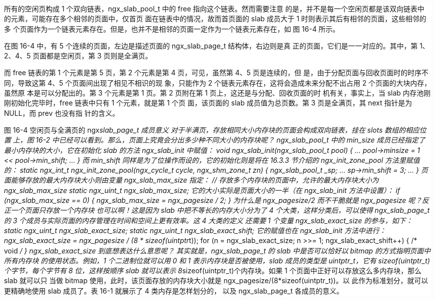 所有的空闲页构成 1 个双向链表，ngx_slab_pool_t 中的 free 指向这个链表。然而需要注意
的是，并不是每一个空闲页都是该双向链表中的元素，可能存在多个相邻的页面中，仅首页
面在链表中的情况，故而首页面的 slab 成员大于 1 时则表示其后有相邻的页面，这些相邻的多
个页面作为一个链表元素存在。但是，也并不是相邻的页面一定作为一个链表元素存在，如
图 16-4 所示。

在图 16-4 中，有 5 个连续的页面，左边是描述页面的 ngx_slab_page_t 结构体，右边则是真
正的页面，它们是一一对应的。其中，第 1、2、4、5 页面都是空闲页，第 3 页则是全满页。

而 free 链表的第 1 个元素是第 5 页，第 2 个元素是第 4 页，可见，虽然第 4、5 页是连续的，但
是，由于分配页面与回收页面时的时序不同，导致这第 4、5 个页面间出现了相见不相识的现
象，只能作为 2 个链表元素存在，这将会造成未来分配不出占用 2 个页面的大块内存，虽然原
本是可以分配出的。第 3 个元素是第 1 页。第 2 页附在第 1 页上，这还是与分配、回收页面的时
机有关，事实上，当 slab 内存池刚刚初始化完毕时，free 链表中只有 1 个元素，就是第 1 个页
面，该页面的 slab 成员值为总页数。第 3 页是全满页，其 next 指针是为 NULL，而 prev 也没有指
针的含义。

图 16-4 空闲页与全满页的 ngx*slab_page_t 成员意义
对于半满页，存放相同大小内存块的页面会构成双向链表，挂在 slots 数组的相应位置
上，图 16-2 中已经可以看到。那么，页面上究竟会分出多少种不同大小的内存块呢？
ngx_slab_pool_t 中的 min_size 成员已经指定了最小内存块的大小，它在初始化 slab 的方法
ngx_slab_init 中赋值：
void ngx_slab_init(ngx_slab_pool_t *pool) {
...
pool-\>min*size = 1 \<\< pool-\>min_shift; ...
}
而 min_shift 同样是为了位操作而设的，它的初始化则是将在 16.3.3 节介绍的
ngx_init_zone_pool 方法里赋值的：
static ngx_int_t
ngx_init_zone_pool(ngx_cycle_t cycle, ngx_shm_zone_t zn) {
ngx_slab_pool_t \_sp;
...
sp-\>min_shift = 3;
...
}
页面能够存放的最大内存块大小则由变量 ngx_slab_max_size 指定：
// 存放多个内存块的页面中，允许的最大内存块大小为
ngx_slab_max_size
static ngx_uint_t ngx_slab_max_size;
它的大小实际是页面大小的一半（在 ngx_slab_init 方法中设置）：
if (ngx_slab_max_size == 0) {
ngx_slab_max_size = ngx_pagesize / 2;
}
为什么是 ngx_pagesize/2 而不干脆就是 ngx_pagesize 呢？反正一个页面只存放一个内存块
也可以啊！这是因为 slab 中把不等长的内存大小分为了 4 个大类，这样分类后，可以使得
ngx_slab_page_t 的 3 个成员与实际页面的内存管理在时间和空间上更有效率。这 4 大类的定义
还需要 1 个变量 ngx_slab_exact_size 的参与，如下：
static ngx_uint_t ngx_slab_exact_size; static ngx_uint_t ngx_slab_exact_shift;
它的赋值也在 ngx_slab_init 方法中进行：
ngx_slab_exact_size = ngx_pagesize / (8 * sizeof(uintptr*t)); for (n = ngx_slab_exact_size; n \>\>= 1; ngx_slab_exact_shift++) {
/* void */
}
ngx_slab_exact_size 到底想表达什么意思呢？
其实就是，ngx_slab_page_t 的 slab 中是否可以恰好以 bitmap 的方式指明页面中所有内存块
的使用状态。例如，1 个二进制位就可以用 0 和 1 表示内存块是否被使用，slab 成员的类型是
uintptr_t，它有 sizeof(uintptr_t)个字节，每个字节有 8 位，这样按顺序 slab 就可以表示
8*sizeof(uintptr_t)个内存块。如果 1 个页面中正好可以存放这么多内存块，那么 slab 就可以只
当做 bitmap 使用，此时，该页面存放的内存块大小就是 ngx_pagesize/(8\*sizeof(uintptr_t))。以
此作为标准划分，就可以更精确地使用 slab 成员了。表 16-1 就展示了 4 类内存是怎样划分的，
以及 ngx_slab_page_t 各成员的意义。
